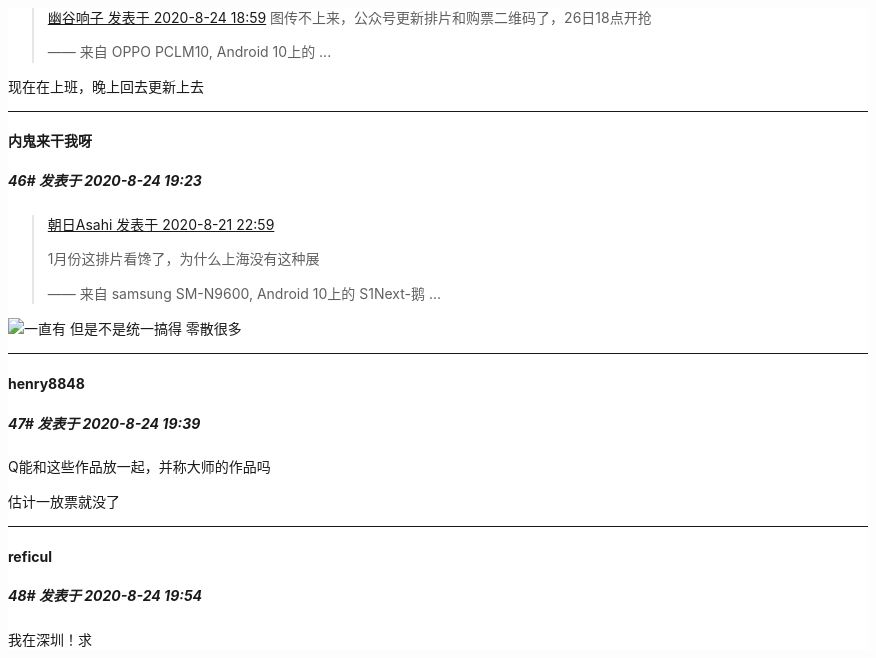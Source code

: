 

<blockquote><a href="httphttps://bbs.saraba1st.com/2b/forum.php?mod=redirect&amp;goto=findpost&amp;pid=48537612&amp;ptid=1955909" target="_blank">幽谷响子 发表于 2020-8-24 18:59</a>
图传不上来，公众号更新排片和购票二维码了，26日18点开抢

—— 来自 OPPO PCLM10, Android 10上的 ...</blockquote>
现在在上班，晚上回去更新上去







-----

####  内鬼来干我呀  
##### 46#       发表于 2020-8-24 19:23



<blockquote><a href="httphttps://bbs.saraba1st.com/2b/forum.php?mod=redirect&amp;goto=findpost&amp;pid=48511322&amp;ptid=1955909" target="_blank">朝日Asahi 发表于 2020-8-21 22:59</a>

1月份这排片看馋了，为什么上海没有这种展


—— 来自 samsung SM-N9600, Android 10上的 S1Next-鹅 ...</blockquote>
<img src="https://static.saraba1st.com/image/smiley/face2017/004.gif" referrerpolicy="no-referrer">一直有 但是不是统一搞得 零散很多







-----

####  henry8848  
##### 47#       发表于 2020-8-24 19:39




Q能和这些作品放一起，并称大师的作品吗

估计一放票就没了







-----

####  reficul  
##### 48#       发表于 2020-8-24 19:54




我在深圳！求



